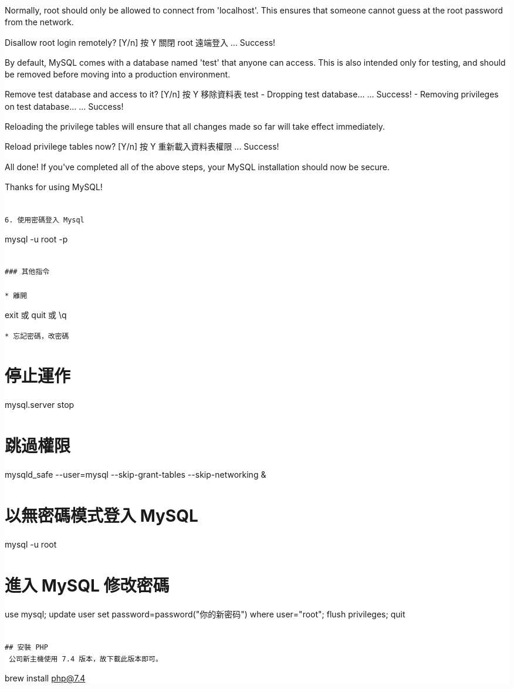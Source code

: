    Normally, root should only be allowed to connect from 'localhost'.  This
   ensures that someone cannot guess at the root password from the network.

   Disallow root login remotely? [Y/n] 按 Y 關閉 root 遠端登入
    ... Success!

   By default, MySQL comes with a database named 'test' that anyone can
   access.  This is also intended only for testing, and should be removed
   before moving into a production environment.

   Remove test database and access to it? [Y/n] 按 Y 移除資料表 test
    - Dropping test database...
    ... Success!
    - Removing privileges on test database...
    ... Success!

   Reloading the privilege tables will ensure that all changes made so far
   will take effect immediately.

   Reload privilege tables now? [Y/n] 按 Y 重新載入資料表權限
    ... Success!

    
   All done!  If you've completed all of the above steps, your MySQL
   installation should now be secure.

   Thanks for using MySQL!
   ```

6. 使用密碼登入 Mysql 
   ```
   mysql -u root -p
   ```

### 其他指令

* 離開
  ```
  exit 或 quit 或 \q
  ```
* 忘記密碼，改密碼
  ```
  # 停止運作
  mysql.server stop
  
  # 跳過權限
  mysqld_safe --user=mysql --skip-grant-tables --skip-networking &
  
  # 以無密碼模式登入 MySQL
  mysql -u root
  
  # 進入 MySQL 修改密碼
  use mysql;
  update user set password=password("你的新密码") where user="root";
  flush privileges;
  quit
  ```
  
## 安裝 PHP
   公司新主機使用 7.4 版本，故下載此版本即可。
   ```
   brew install php@7.4
   ```

   ```